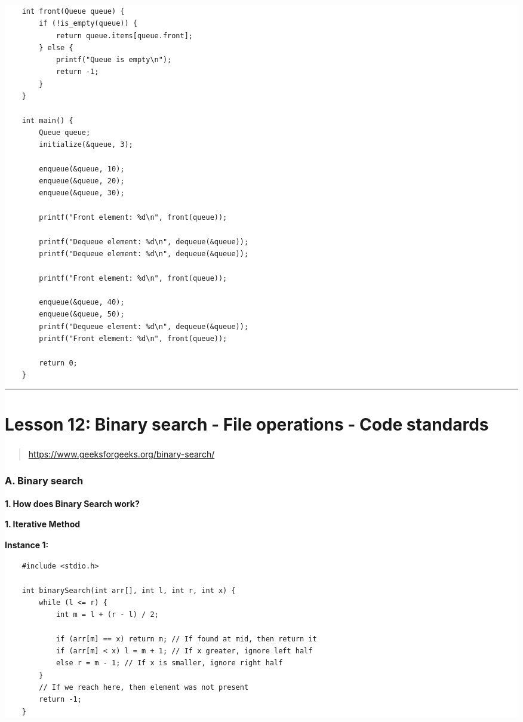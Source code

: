 		int front(Queue queue) {
		    if (!is_empty(queue)) {
		        return queue.items[queue.front];
		    } else {
		        printf("Queue is empty\n");
		        return -1;
		    }
		}
		
		int main() {
		    Queue queue;
		    initialize(&queue, 3);
		
		    enqueue(&queue, 10);
		    enqueue(&queue, 20);
		    enqueue(&queue, 30);
		
		    printf("Front element: %d\n", front(queue));
		
		    printf("Dequeue element: %d\n", dequeue(&queue));
		    printf("Dequeue element: %d\n", dequeue(&queue));
		
		    printf("Front element: %d\n", front(queue));
		
		    enqueue(&queue, 40);
		    enqueue(&queue, 50);
		    printf("Dequeue element: %d\n", dequeue(&queue));
		    printf("Front element: %d\n", front(queue));
		
		    return 0;
		}
__________________________________________________________________________________________________________________________________________________________________________
# Lesson 12: Binary search - File operations - Code standards
> https://www.geeksforgeeks.org/binary-search/

### A. Binary search
**1. How does Binary Search work?**


**1. Iterative Method**

**Instance 1:**

		#include <stdio.h>
		 
		int binarySearch(int arr[], int l, int r, int x) {
		    while (l <= r) {
		        int m = l + (r - l) / 2;
		 
		        if (arr[m] == x) return m; // If found at mid, then return it
		        if (arr[m] < x) l = m + 1; // If x greater, ignore left half
		        else r = m - 1; // If x is smaller, ignore right half
		    }
		    // If we reach here, then element was not present
		    return -1;
		}
		